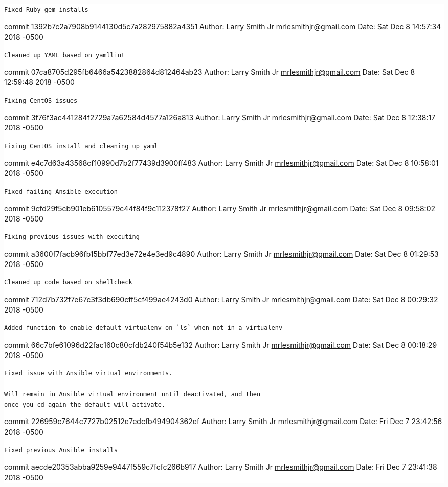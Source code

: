     Fixed Ruby gem installs

commit 1392b7c2a7908b9144130d5c7a282975882a4351
Author: Larry Smith Jr <mrlesmithjr@gmail.com>
Date:   Sat Dec 8 14:57:34 2018 -0500

    Cleaned up YAML based on yamllint

commit 07ca8705d295fb6466a5423882864d812464ab23
Author: Larry Smith Jr <mrlesmithjr@gmail.com>
Date:   Sat Dec 8 12:59:48 2018 -0500

    Fixing CentOS issues

commit 3f76f3ac441284f2729a7a62584d4577a126a813
Author: Larry Smith Jr <mrlesmithjr@gmail.com>
Date:   Sat Dec 8 12:38:17 2018 -0500

    Fixing CentOS install and cleaning up yaml

commit e4c7d63a43568cf10990d7b2f77439d3900ff483
Author: Larry Smith Jr <mrlesmithjr@gmail.com>
Date:   Sat Dec 8 10:58:01 2018 -0500

    Fixed failing Ansible execution

commit 9cfd29f5cb901eb6105579c44f84f9c112378f27
Author: Larry Smith Jr <mrlesmithjr@gmail.com>
Date:   Sat Dec 8 09:58:02 2018 -0500

    Fixing previous issues with executing

commit a3600f7facb96fb15bbf77ed3e72e4e3ed9c4890
Author: Larry Smith Jr <mrlesmithjr@gmail.com>
Date:   Sat Dec 8 01:29:53 2018 -0500

    Cleaned up code based on shellcheck

commit 712d7b732f7e67c3f3db690cff5cf499ae4243d0
Author: Larry Smith Jr <mrlesmithjr@gmail.com>
Date:   Sat Dec 8 00:29:32 2018 -0500

    Added function to enable default virtualenv on `ls` when not in a virtualenv

commit 66c7bfe61096d22fac160c80cfdb240f54b5e132
Author: Larry Smith Jr <mrlesmithjr@gmail.com>
Date:   Sat Dec 8 00:18:29 2018 -0500

    Fixed issue with Ansible virtual environments.
    
    Will remain in Ansible virtual environment until deactivated, and then
    once you cd again the default will activate.

commit 226959c7644c7727b02512e7edcfb494904362ef
Author: Larry Smith Jr <mrlesmithjr@gmail.com>
Date:   Fri Dec 7 23:42:56 2018 -0500

    Fixed previous Ansible installs

commit aecde20353abba9259e9447f559c7fcfc266b917
Author: Larry Smith Jr <mrlesmithjr@gmail.com>
Date:   Fri Dec 7 23:41:38 2018 -0500
